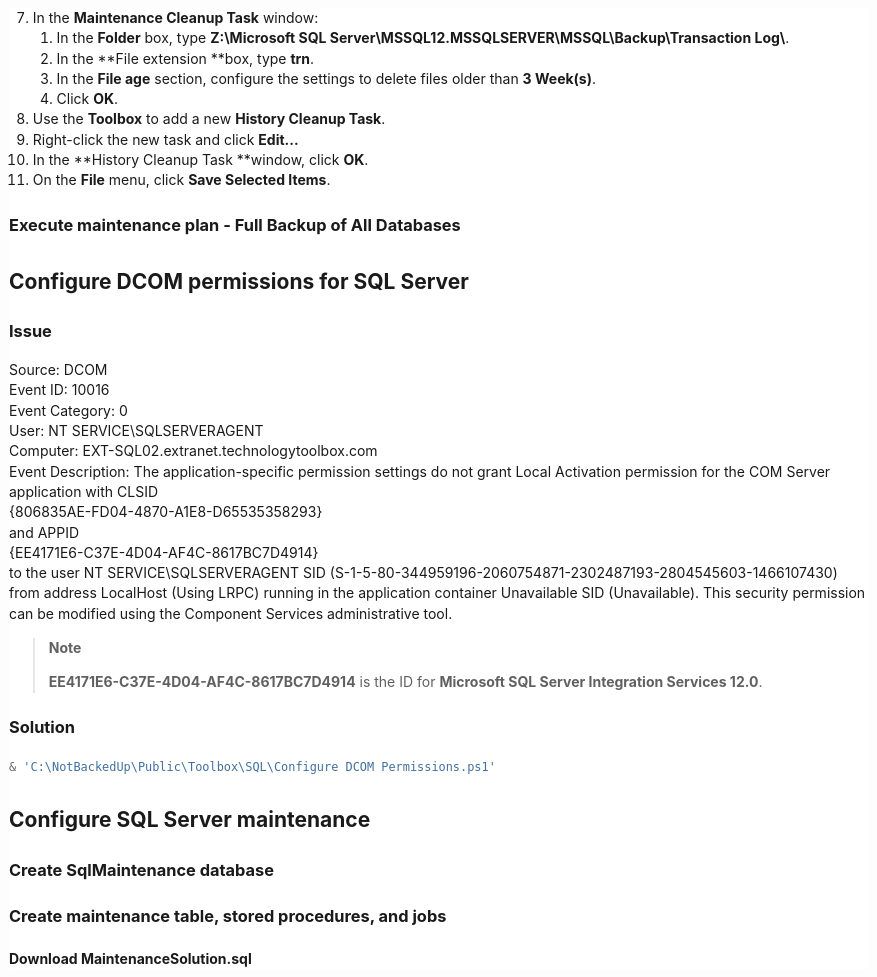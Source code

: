    7. In the **Maintenance Cleanup Task** window:
      1. In the **Folder** box, type **Z:\\Microsoft SQL Server\\MSSQL12.MSSQLSERVER\\MSSQL\\Backup\\Transaction Log\\**.
      2. In the **File extension **box, type **trn**.
      3. In the **File age** section, configure the settings to delete files older than **3 Week(s)**.
      4. Click **OK**.
   8. Use the **Toolbox** to add a new **History Cleanup Task**.
   9. Right-click the new task and click **Edit...**
   10. In the **History Cleanup Task **window, click **OK**.
4. On the **File** menu, click **Save Selected Items**.

### Execute maintenance plan - Full Backup of All Databases

## Configure DCOM permissions for SQL Server

### Issue

Source: DCOM\
Event ID: 10016\
Event Category: 0\
User: NT SERVICE\\SQLSERVERAGENT\
Computer: EXT-SQL02.extranet.technologytoolbox.com\
Event Description: The application-specific permission settings do not grant Local Activation permission for the COM Server application with CLSID\
{806835AE-FD04-4870-A1E8-D65535358293}\
and APPID\
{EE4171E6-C37E-4D04-AF4C-8617BC7D4914}\
to the user NT SERVICE\\SQLSERVERAGENT SID (S-1-5-80-344959196-2060754871-2302487193-2804545603-1466107430) from address LocalHost (Using LRPC) running in the application container Unavailable SID (Unavailable). This security permission can be modified using the Component Services administrative tool.

> **Note**
>
> **EE4171E6-C37E-4D04-AF4C-8617BC7D4914** is the ID for **Microsoft SQL Server Integration Services 12.0**.

### Solution

```PowerShell
& 'C:\NotBackedUp\Public\Toolbox\SQL\Configure DCOM Permissions.ps1'
```

## Configure SQL Server maintenance

### Create SqlMaintenance database

### Create maintenance table, stored procedures, and jobs

#### Download MaintenanceSolution.sql
